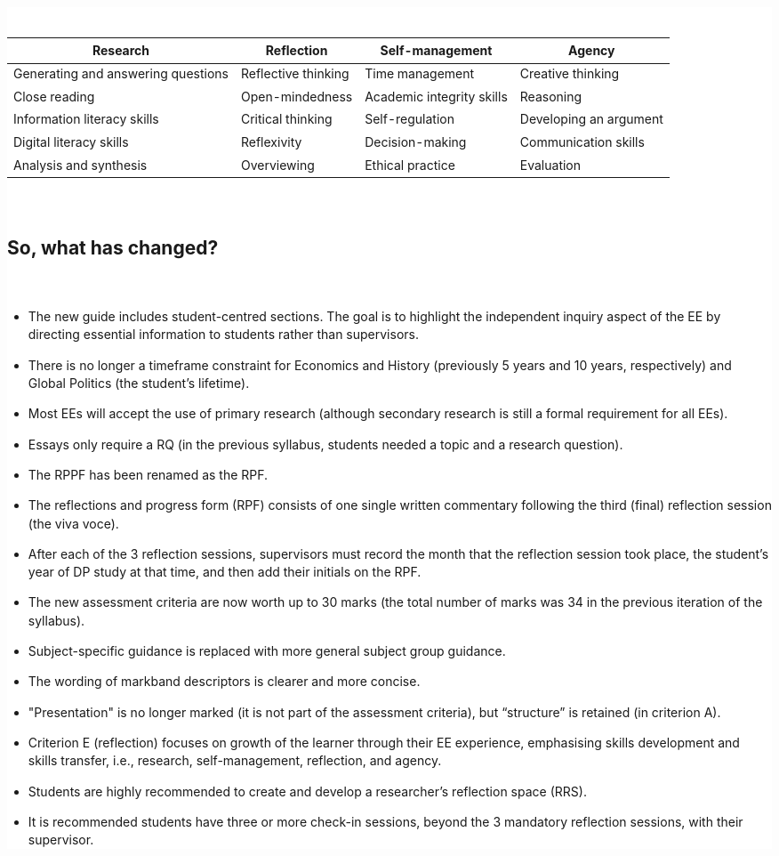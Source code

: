 <br>

| Research | Reflection | Self-management | Agency |
| ---| --- | --- | --- |
| Generating and answering questions | Reflective thinking | Time management | Creative thinking |
| Close reading | Open-mindedness | Academic integrity skills | Reasoning |
| Information literacy skills | Critical thinking | Self-regulation | Developing an argument |
| Digital literacy skills | Reflexivity | Decision-making | Communication skills |
| Analysis and synthesis | Overviewing | Ethical practice | Evaluation |

<br>

## So,  what has changed?

<br>

- The new guide includes student-centred sections.  The goal is to highlight the independent inquiry aspect of the EE by directing essential information to students rather than supervisors.

- There is no longer a timeframe constraint for Economics and History (previously 5 years and 10 years,  respectively) and Global Politics (the student’s lifetime).

- Most EEs will accept the use of primary research (although secondary research is still a formal requirement for all EEs).

- Essays only require a RQ (in the previous syllabus, students needed a topic and a research question).

- The RPPF has been renamed as the RPF.

- The reflections and progress form (RPF) consists of one single written commentary following the third (final) reflection session (the viva voce).

- After each of the 3 reflection sessions,  supervisors must record the month that the reflection session took place,  the student’s year of DP study at that time,  and then add their initials on the RPF.

- The new assessment criteria are now worth up to 30 marks (the total number of marks was 34 in the previous iteration of the syllabus).

- Subject-specific guidance is replaced with more general subject group guidance.

- The wording of markband descriptors is clearer and more concise.

- "Presentation" is no longer marked (it is not part of the assessment criteria),  but “structure” is retained (in criterion A).

- Criterion E (reflection) focuses on growth of the learner through their EE experience, emphasising skills development and skills transfer,  i.e.,  research,  self-management,  reflection,  and agency.

- Students are highly recommended to create and develop a researcher’s reflection space (RRS).

- It is recommended students have three or more check-in sessions,  beyond the 3 mandatory reflection sessions,  with their supervisor.
